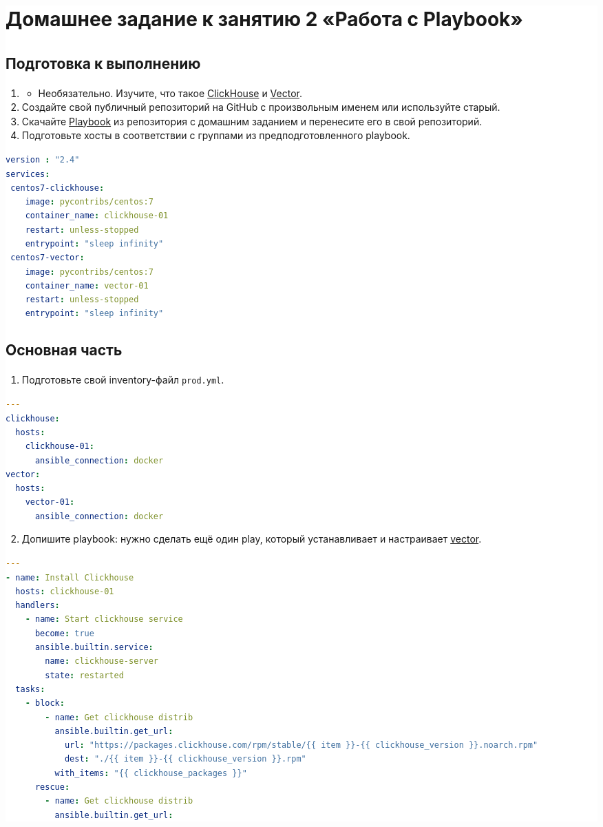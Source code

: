 # Домашнее задание к занятию 2 «Работа с Playbook»

## Подготовка к выполнению

1. * Необязательно. Изучите, что такое [ClickHouse](https://www.youtube.com/watch?v=fjTNS2zkeBs) и [Vector](https://www.youtube.com/watch?v=CgEhyffisLY).
2. Создайте свой публичный репозиторий на GitHub с произвольным именем или используйте старый.
3. Скачайте [Playbook](./playbook/) из репозитория с домашним заданием и перенесите его в свой репозиторий.
4. Подготовьте хосты в соответствии с группами из предподготовленного playbook.
```yml
version : "2.4"
services:
 centos7-clickhouse:
    image: pycontribs/centos:7
    container_name: clickhouse-01
    restart: unless-stopped
    entrypoint: "sleep infinity"
 centos7-vector:
    image: pycontribs/centos:7
    container_name: vector-01
    restart: unless-stopped
    entrypoint: "sleep infinity"
```

## Основная часть

1. Подготовьте свой inventory-файл `prod.yml`.
```yml
---
clickhouse:
  hosts:
    clickhouse-01:
      ansible_connection: docker
vector:
  hosts:
    vector-01:
      ansible_connection: docker
```
2. Допишите playbook: нужно сделать ещё один play, который устанавливает и настраивает [vector](https://vector.dev).

```yml
---
- name: Install Clickhouse
  hosts: clickhouse-01
  handlers:
    - name: Start clickhouse service
      become: true
      ansible.builtin.service:
        name: clickhouse-server
        state: restarted
  tasks:
    - block:
        - name: Get clickhouse distrib
          ansible.builtin.get_url:
            url: "https://packages.clickhouse.com/rpm/stable/{{ item }}-{{ clickhouse_version }}.noarch.rpm"
            dest: "./{{ item }}-{{ clickhouse_version }}.rpm"
          with_items: "{{ clickhouse_packages }}"
      rescue:
        - name: Get clickhouse distrib
          ansible.builtin.get_url:
```